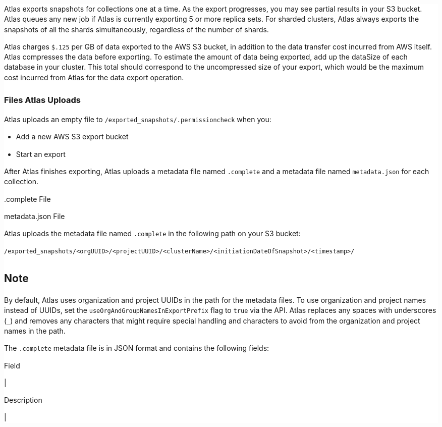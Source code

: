 Atlas exports snapshots for collections one at a time. As the export
progresses, you may see partial results in your S3 bucket. Atlas queues any
new job if Atlas is currently exporting 5 or more replica sets. For sharded
clusters, Atlas always exports the snapshots of all the shards simultaneously,
regardless of the number of shards.

Atlas charges `$.125` per GB of data exported to the AWS S3 bucket, in
addition to the data transfer cost incurred from AWS itself. Atlas compresses
the data before exporting. To estimate the amount of data being exported, add
up the dataSize of each database in your cluster. This total should correspond
to the uncompressed size of your export, which would be the maximum cost
incurred from Atlas for the data export operation.

### Files Atlas Uploads

Atlas uploads an empty file to `/exported_snapshots/.permissioncheck` when
you:

  * Add a new AWS S3 export bucket

  * Start an export

After Atlas finishes exporting, Atlas uploads a metadata file named
`.complete` and a metadata file named `metadata.json` for each collection.

.complete File

metadata.json File

Atlas uploads the metadata file named `.complete` in the following path on
your S3 bucket:

    
    
    /exported_snapshots/<orgUUID>/<projectUUID>/<clusterName>/<initiationDateOfSnapshot>/<timestamp>/  
      
  
## Note

By default, Atlas uses organization and project UUIDs in the path for the
metadata files. To use organization and project names instead of UUIDs, set
the `useOrgAndGroupNamesInExportPrefix` flag to `true` via the API. Atlas
replaces any spaces with underscores (`_`) and removes any characters that
might require special handling and characters to avoid from the organization
and project names in the path.

The `.complete` metadata file is in JSON format and contains the following
fields:

Field

|

Description  
  
|  
  
